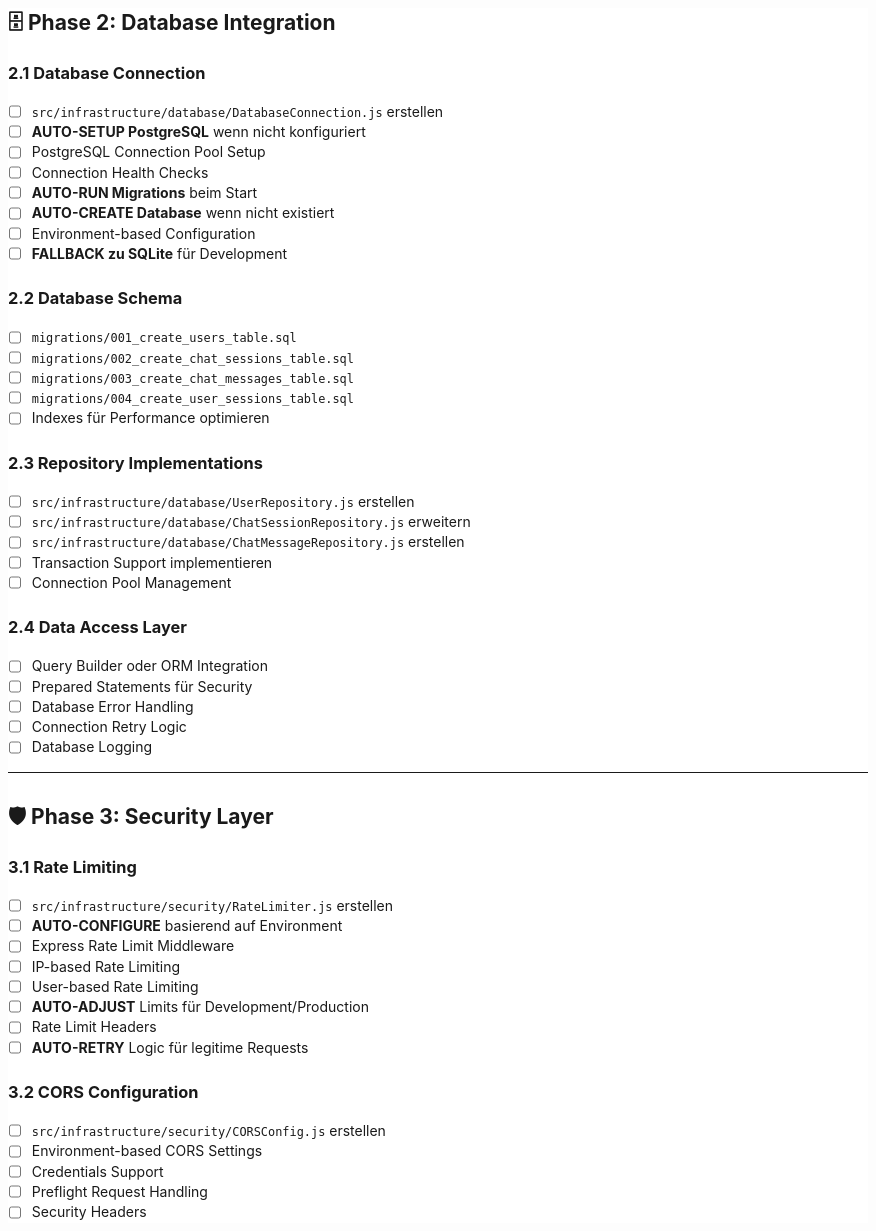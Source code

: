 ## 🗄️ **Phase 2: Database Integration**

### **2.1 Database Connection**
- [ ] `src/infrastructure/database/DatabaseConnection.js` erstellen
- [ ] **AUTO-SETUP PostgreSQL** wenn nicht konfiguriert
- [ ] PostgreSQL Connection Pool Setup
- [ ] Connection Health Checks
- [ ] **AUTO-RUN Migrations** beim Start
- [ ] **AUTO-CREATE Database** wenn nicht existiert
- [ ] Environment-based Configuration
- [ ] **FALLBACK zu SQLite** für Development

### **2.2 Database Schema**
- [ ] `migrations/001_create_users_table.sql`
- [ ] `migrations/002_create_chat_sessions_table.sql`
- [ ] `migrations/003_create_chat_messages_table.sql`
- [ ] `migrations/004_create_user_sessions_table.sql`
- [ ] Indexes für Performance optimieren

### **2.3 Repository Implementations**
- [ ] `src/infrastructure/database/UserRepository.js` erstellen
- [ ] `src/infrastructure/database/ChatSessionRepository.js` erweitern
- [ ] `src/infrastructure/database/ChatMessageRepository.js` erstellen
- [ ] Transaction Support implementieren
- [ ] Connection Pool Management

### **2.4 Data Access Layer**
- [ ] Query Builder oder ORM Integration
- [ ] Prepared Statements für Security
- [ ] Database Error Handling
- [ ] Connection Retry Logic
- [ ] Database Logging

---

## 🛡️ **Phase 3: Security Layer**

### **3.1 Rate Limiting**
- [ ] `src/infrastructure/security/RateLimiter.js` erstellen
- [ ] **AUTO-CONFIGURE** basierend auf Environment
- [ ] Express Rate Limit Middleware
- [ ] IP-based Rate Limiting
- [ ] User-based Rate Limiting
- [ ] **AUTO-ADJUST** Limits für Development/Production
- [ ] Rate Limit Headers
- [ ] **AUTO-RETRY** Logic für legitime Requests

### **3.2 CORS Configuration**
- [ ] `src/infrastructure/security/CORSConfig.js` erstellen
- [ ] Environment-based CORS Settings
- [ ] Credentials Support
- [ ] Preflight Request Handling
- [ ] Security Headers
